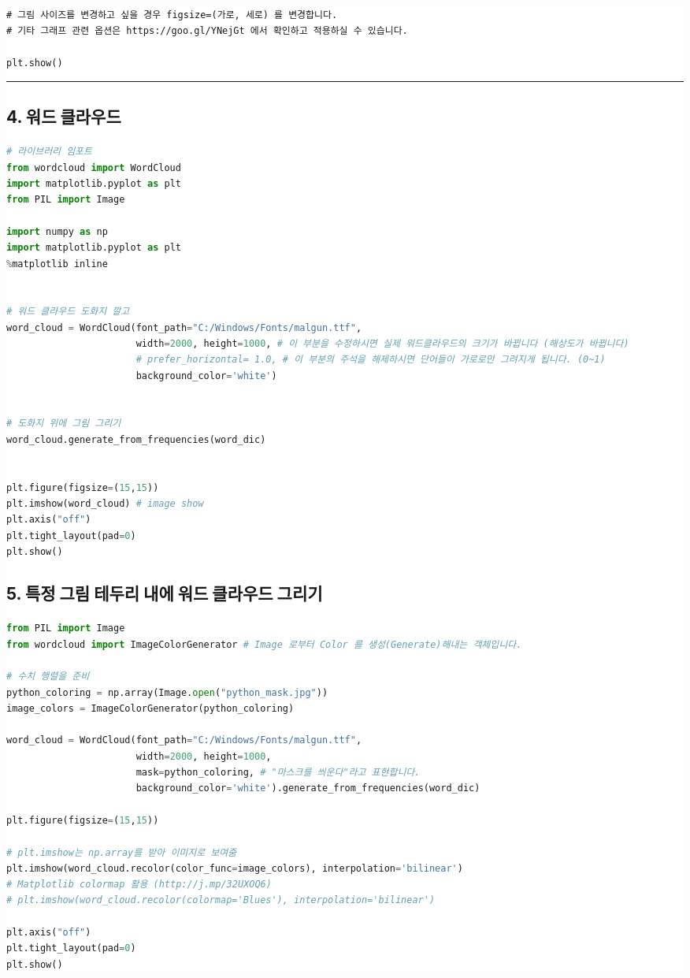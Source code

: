 ```
# 그림 사이즈를 변경하고 싶을 경우 figsize=(가로, 세로) 를 변경합니다.
# 기타 그래프 관련 옵션은 https://goo.gl/YNejGt 에서 확인하고 적용하실 수 있습니다.

plt.show()
```

---

## 4. 워드 클라우드
```python
# 라이브러리 임포트
from wordcloud import WordCloud
import matplotlib.pyplot as plt
from PIL import Image

import numpy as np
import matplotlib.pyplot as plt
%matplotlib inline


# 워드 클라우드 도화지 깔고
word_cloud = WordCloud(font_path="C:/Windows/Fonts/malgun.ttf",
                       width=2000, height=1000, # 이 부분을 수정하시면 실제 워드클라우드의 크기가 바뀝니다 (해상도가 바뀝니다)
                       # prefer_horizontal= 1.0, # 이 부분의 주석을 해제하시면 단어들이 가로로만 그려지게 됩니다. (0~1)
                       background_color='white')
                       

# 도화지 위에 그림 그리기
word_cloud.generate_from_frequencies(word_dic)


plt.figure(figsize=(15,15))
plt.imshow(word_cloud) # image show
plt.axis("off")
plt.tight_layout(pad=0)
plt.show()
```

## 5. 특정 그림 테두리 내에 워드 클라우드 그리기
```python
from PIL import Image
from wordcloud import ImageColorGenerator # Image 로부터 Color 를 생성(Generate)해내는 객체입니다.

# 수치 행렬을 준비
python_coloring = np.array(Image.open("python_mask.jpg"))
image_colors = ImageColorGenerator(python_coloring)

word_cloud = WordCloud(font_path="C:/Windows/Fonts/malgun.ttf",
                       width=2000, height=1000, 
                       mask=python_coloring, # "마스크를 씌운다"라고 표현합니다.
                       background_color='white').generate_from_frequencies(word_dic)

plt.figure(figsize=(15,15))

# plt.imshow는 np.array를 받아 이미지로 보여줌
plt.imshow(word_cloud.recolor(color_func=image_colors), interpolation='bilinear')
# Matplotlib colormap 활용 (http://j.mp/32UXOQ6)
# plt.imshow(word_cloud.recolor(colormap='Blues'), interpolation='bilinear')

plt.axis("off")
plt.tight_layout(pad=0)
plt.show()
```